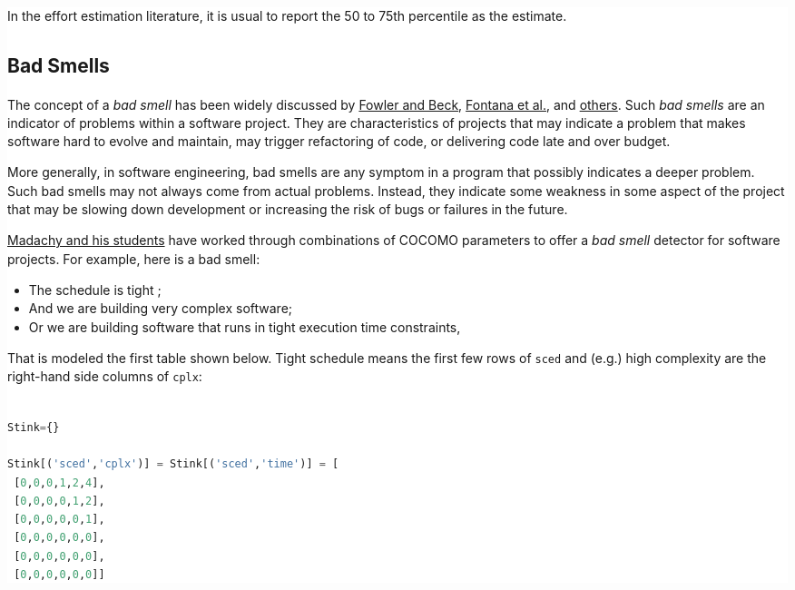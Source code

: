 In the effort estimation literature, it is usual to
report the 50 to 75th percentile as the estimate.

## Bad Smells

The concept of a _bad smell_ has been widely
discussed by [Fowler and Beck][fowler99], [Fontana
et al.][fontana12], and [others][codesmell]. Such
_bad smells_ are an indicator of problems within a
software project.  They are characteristics
of projects that may indicate a problem that makes
software hard to evolve and maintain, may trigger
refactoring of code, or delivering code late and
over budget.

More generally, in software engineering, bad smells
are any symptom in a program that possibly indicates
a deeper problem.  Such bad smells may not always
come from actual problems.  Instead, they indicate
some weakness in some aspect of the project that may
be slowing down development or increasing the risk
of bugs or failures in the future.


[fowler99]: http://v.gd/QglBdv  "Fowler, M. and K. Beck, Refactoring: improving the design of existing code . 1999: Addison Wesley Professional."

[fontana12]: http://www.jot.fm/issues/issue_2012_08/article5.pdf "Fontana, F.A. and Braione, P. and Zanoni, M. Automatic detection of bad smells in code: An experimental assessment Journal of Object Technology, Vol.11 No.2, 2012."

[codesmell]: http://en.wikipedia.org/wiki/Code_smell "Web Reference for code smell"

[Madachy and his students][madachy97] have worked
through combinations of COCOMO parameters to offer a
_bad smell_ detector for software projects.
For example, here is a bad smell:

+ The schedule is tight ;
+ And we are building very complex software;  
+ Or we are building software that runs in tight execution time constraints,

That is modeled the first table shown below. Tight
schedule means the first few rows of `sced` and
(e.g.) high complexity are the right-hand side
columns of `cplx`:

[madachy97]: http://v.gd/zyX09Q  "Raymond J. Madachy, Heuristic Risk Assessment Using Cost Factors, IEEE Software, vol. 14, no. 3, pp. 51-59, May/June, 1997"

````python

Stink={}

Stink[('sced','cplx')] = Stink[('sced','time')] = [
 [0,0,0,1,2,4],
 [0,0,0,0,1,2],
 [0,0,0,0,0,1],
 [0,0,0,0,0,0],
 [0,0,0,0,0,0],
 [0,0,0,0,0,0]]

````


[boehm00]: http://goo.gl/kJE87M "Barry W. Boehm, Clark, Horowitz, Brown, Reifer, Chulani, Ray Madachy, and Bert Steece. 2000. Software Cost Estimation with Cocomo II (1st ed.). Prentice Hall"